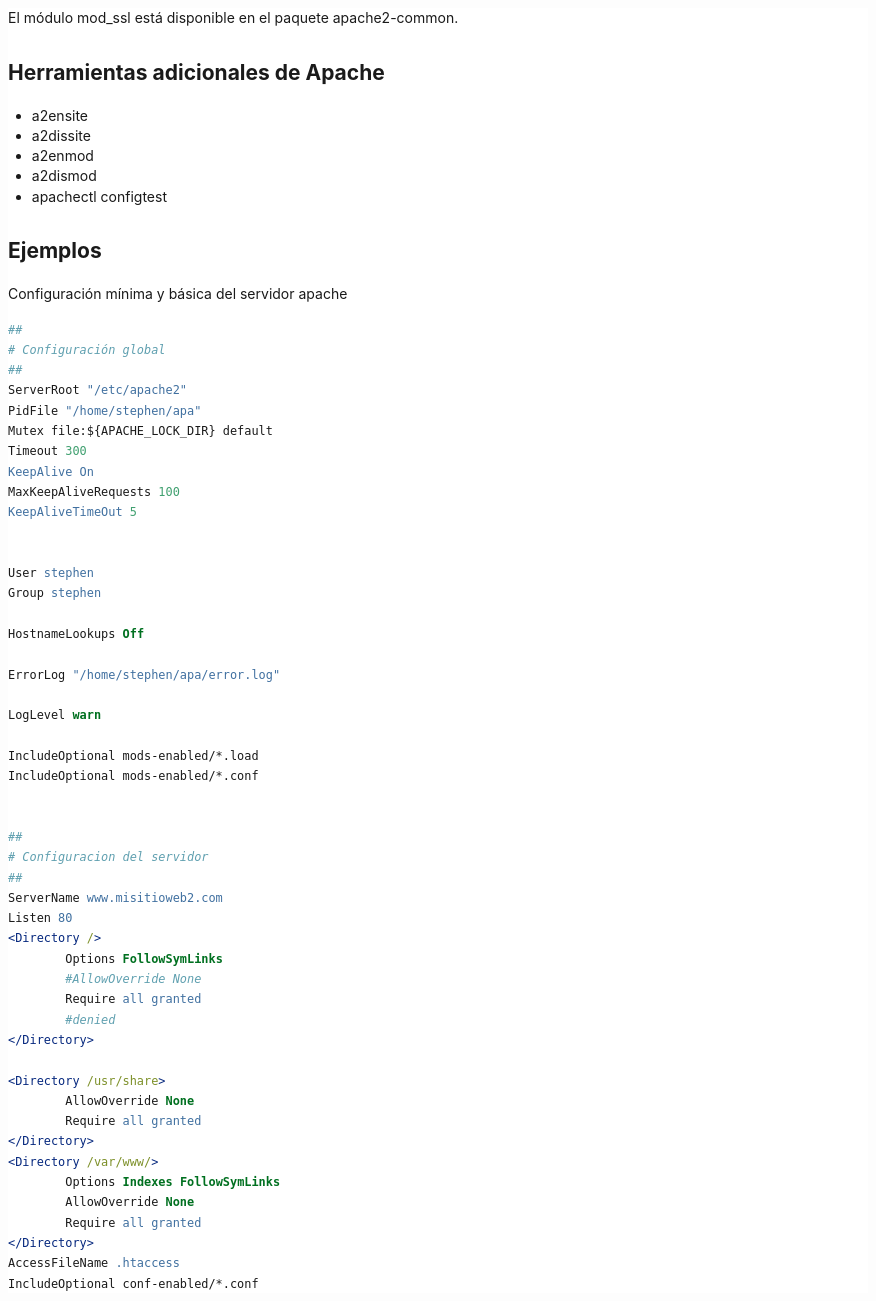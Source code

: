 El módulo mod_ssl está disponible en el paquete apache2-common.

## Herramientas adicionales de Apache

* a2ensite
* a2dissite
* a2enmod
* a2dismod
* apachectl configtest

## Ejemplos

Configuración mínima y básica del servidor apache

```Apache
##
# Configuración global
##
ServerRoot "/etc/apache2"
PidFile "/home/stephen/apa"
Mutex file:${APACHE_LOCK_DIR} default
Timeout 300
KeepAlive On
MaxKeepAliveRequests 100
KeepAliveTimeOut 5


User stephen
Group stephen

HostnameLookups Off

ErrorLog "/home/stephen/apa/error.log"

LogLevel warn

IncludeOptional mods-enabled/*.load
IncludeOptional mods-enabled/*.conf


##
# Configuracion del servidor
##
ServerName www.misitioweb2.com
Listen 80
<Directory />
        Options FollowSymLinks
        #AllowOverride None
        Require all granted
        #denied
</Directory>

<Directory /usr/share>
        AllowOverride None
        Require all granted
</Directory>
<Directory /var/www/>
        Options Indexes FollowSymLinks
        AllowOverride None
        Require all granted
</Directory>
AccessFileName .htaccess
IncludeOptional conf-enabled/*.conf

```